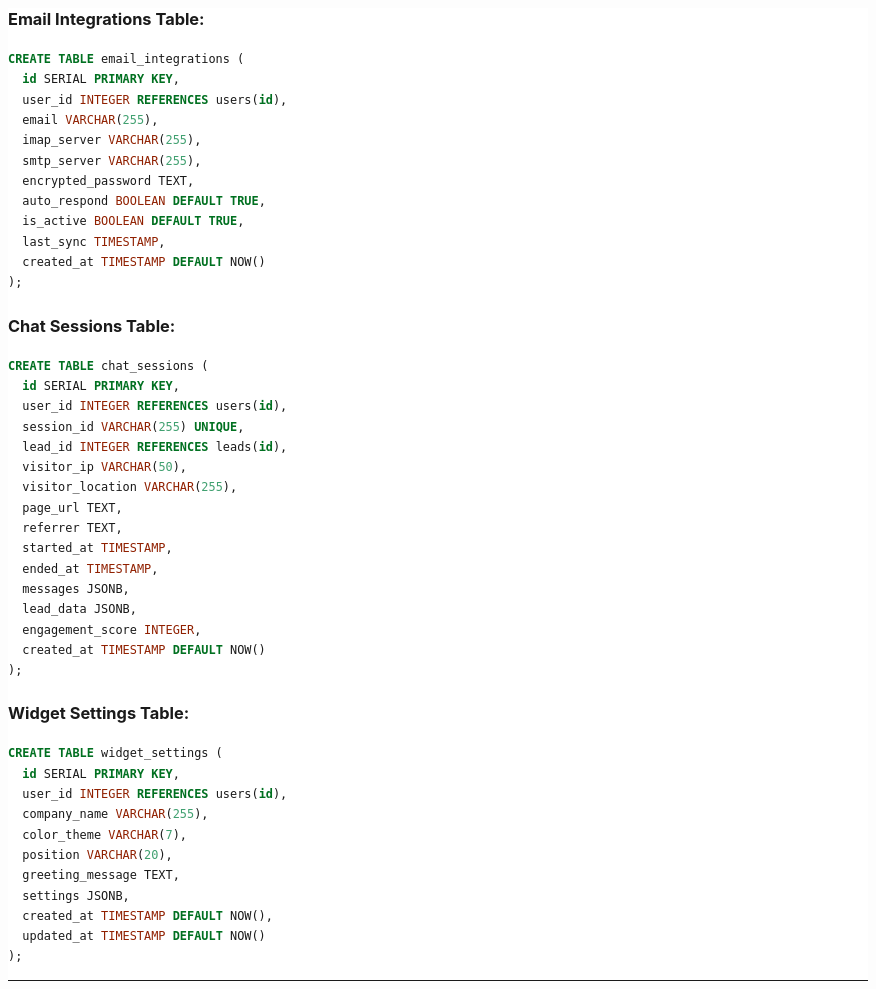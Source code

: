 ### **Email Integrations Table:**
```sql
CREATE TABLE email_integrations (
  id SERIAL PRIMARY KEY,
  user_id INTEGER REFERENCES users(id),
  email VARCHAR(255),
  imap_server VARCHAR(255),
  smtp_server VARCHAR(255),
  encrypted_password TEXT,
  auto_respond BOOLEAN DEFAULT TRUE,
  is_active BOOLEAN DEFAULT TRUE,
  last_sync TIMESTAMP,
  created_at TIMESTAMP DEFAULT NOW()
);
```

### **Chat Sessions Table:**
```sql
CREATE TABLE chat_sessions (
  id SERIAL PRIMARY KEY,
  user_id INTEGER REFERENCES users(id),
  session_id VARCHAR(255) UNIQUE,
  lead_id INTEGER REFERENCES leads(id),
  visitor_ip VARCHAR(50),
  visitor_location VARCHAR(255),
  page_url TEXT,
  referrer TEXT,
  started_at TIMESTAMP,
  ended_at TIMESTAMP,
  messages JSONB,
  lead_data JSONB,
  engagement_score INTEGER,
  created_at TIMESTAMP DEFAULT NOW()
);
```

### **Widget Settings Table:**
```sql
CREATE TABLE widget_settings (
  id SERIAL PRIMARY KEY,
  user_id INTEGER REFERENCES users(id),
  company_name VARCHAR(255),
  color_theme VARCHAR(7),
  position VARCHAR(20),
  greeting_message TEXT,
  settings JSONB,
  created_at TIMESTAMP DEFAULT NOW(),
  updated_at TIMESTAMP DEFAULT NOW()
);
```

---
